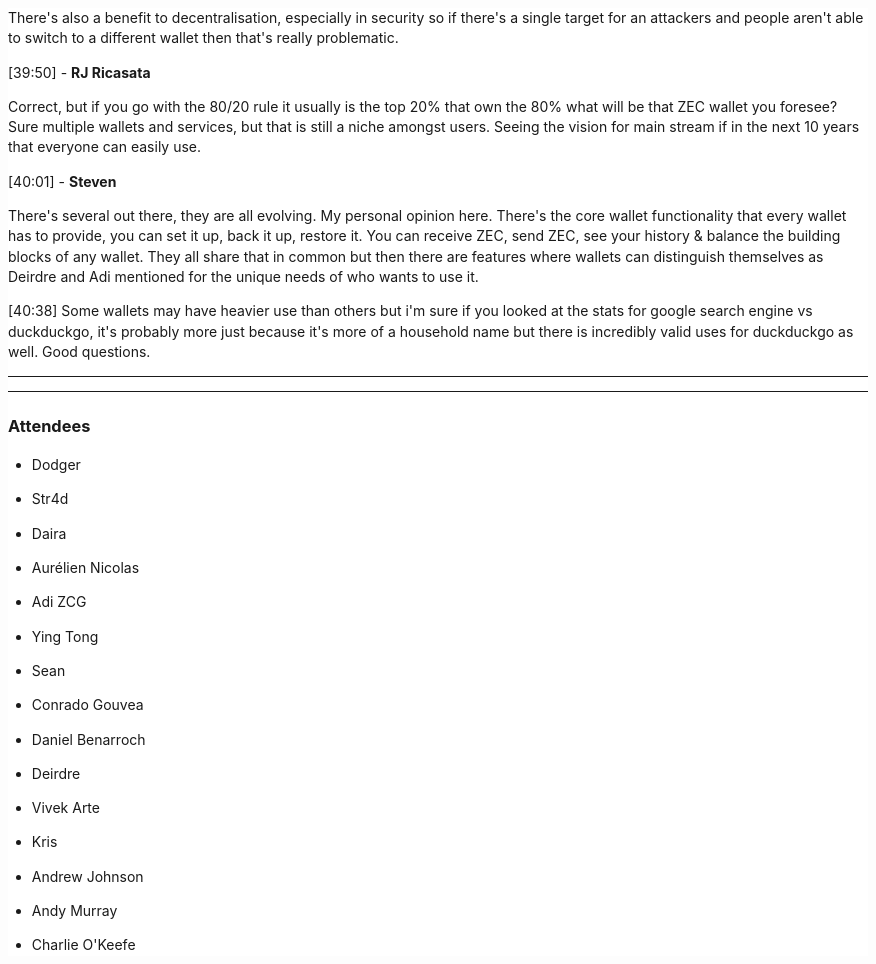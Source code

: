 
There's also a benefit to decentralisation, especially in security so if there's a single target for an attackers and people aren't able to switch to a different wallet then that's really problematic. 

[39:50] - **RJ Ricasata**


Correct, but if you go with the 80/20 rule it usually is the top 20% that own the 80% what will be that ZEC wallet you foresee? Sure multiple wallets and services, but that is still a niche amongst users. Seeing the vision for main stream if in the next 10 years that everyone can easily use.

[40:01] - **Steven**


There's several out there, they are all evolving. My personal opinion here. There's the core wallet functionality that every wallet has to provide, you can set it up, back it up, restore it. You can receive ZEC, send ZEC, see your history & balance the building blocks of any wallet. They all share that in common but then there are features where wallets can distinguish themselves as Deirdre and Adi mentioned for the unique needs of who wants to use it. 

[40:38]
Some wallets may have heavier use than others but i'm sure if you looked at the stats for google search engine vs duckduckgo, it's probably more just because it's more of a household name but there is incredibly valid uses for duckduckgo as well. Good questions. 


___



___
### Attendees

+ Dodger 

+ Str4d

+ Daira 

+ Aurélien Nicolas

+ Adi ZCG

+ Ying Tong

+ Sean

+ Conrado Gouvea

+ Daniel Benarroch

+ Deirdre

+ Vivek Arte

+ Kris 

+ Andrew Johnson

+ Andy Murray 

+ Charlie O'Keefe
